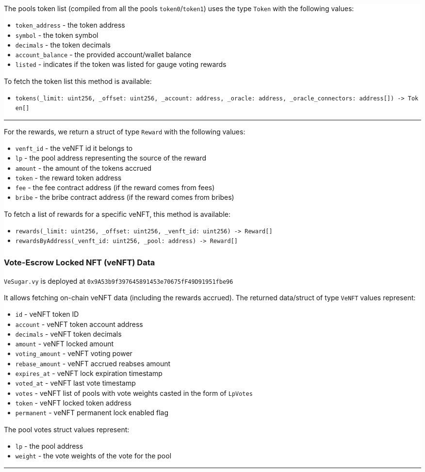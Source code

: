 
The pools token list (compiled from all the pools `token0`/`token1`) uses the type
`Token` with the following values:

 * `token_address` - the token address
 * `symbol` - the token symbol
 * `decimals` - the token decimals
 * `account_balance` - the provided account/wallet balance
 * `listed` - indicates if the token was listed for gauge voting rewards

To fetch the token list this method is available:

 * `tokens(_limit: uint256, _offset: uint256, _account: address, _oracle: address, _oracle_connectors: address[]) -> Token[]`

---

For the rewards, we return a struct of type `Reward` with the following
values:

 * `venft_id` - the veNFT id it belongs to
 * `lp` - the pool address representing the source of the reward
 * `amount` - the amount of the tokens accrued
 * `token` - the reward token address
 * `fee` - the fee contract address (if the reward comes from fees)
 * `bribe` - the bribe contract address (if the reward comes from bribes)

To fetch a list of rewards for a specific veNFT, this method is available:

 * `rewards(_limit: uint256, _offset: uint256, _venft_id: uint256) -> Reward[]`
 * `rewardsByAddress(_venft_id: uint256, _pool: address) -> Reward[]`

### Vote-Escrow Locked NFT (veNFT) Data

`VeSugar.vy` is deployed at `0x9A53b9f397645891453e70675fF49D91951fbe96`

It allows fetching on-chain veNFT data (including the rewards accrued).
The returned data/struct of type `VeNFT` values represent:

  * `id` - veNFT token ID
  * `account` - veNFT token account address
  * `decimals` - veNFT token decimals
  * `amount` - veNFT locked amount
  * `voting_amount` - veNFT voting power
  * `rebase_amount` - veNFT accrued reabses amount
  * `expires_at` - veNFT lock expiration timestamp
  * `voted_at` - veNFT last vote timestamp
  * `votes` - veNFT list of pools with vote weights casted in the form of
    `LpVotes`
  * `token` - veNFT locked token address
  * `permanent` - veNFT permanent lock enabled flag

The pool votes struct values represent:
  * `lp` - the pool address
  * `weight` - the vote weights of the vote for the pool

---
